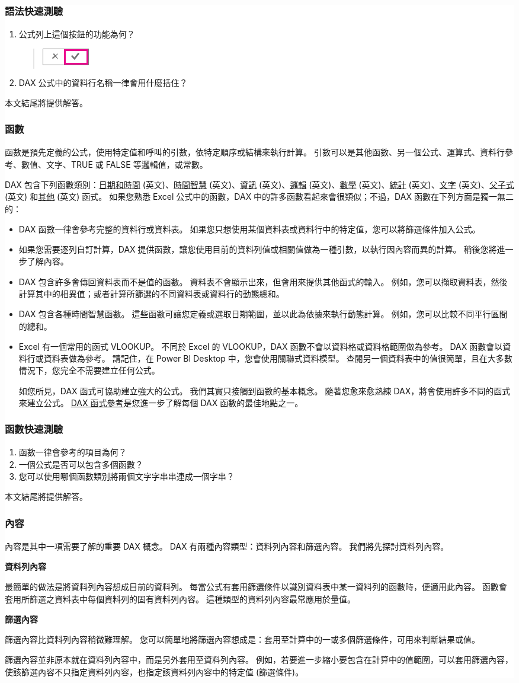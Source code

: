 ### <a name="syntax-quickquiz"></a>語法快速測驗
1. 公式列上這個按鈕的功能為何？
   
   > ![按鈕選取](media/desktop-quickstart-learn-dax-basics/qsdax_2_syntaxquiz.png)
   > 
   > 
2. DAX 公式中的資料行名稱一律會用什麼括住？

本文結尾將提供解答。

### <a name="functions"></a>函數
函數是預先定義的公式，使用特定值和呼叫的引數，依特定順序或結構來執行計算。 引數可以是其他函數、另一個公式、運算式、資料行參考、數值、文字、TRUE 或 FALSE 等邏輯值，或常數。

DAX 包含下列函數類別：[日期和時間](https://msdn.microsoft.com/library/ee634786.aspx) \(英文\)、[時間智慧](https://msdn.microsoft.com/library/ee634763.aspx) \(英文\)、[資訊](https://msdn.microsoft.com/library/ee634552.aspx) \(英文\)、[邏輯](https://msdn.microsoft.com/library/ee634365.aspx) \(英文\)、[數學](https://msdn.microsoft.com/library/ee634241.aspx) \(英文\)、[統計](https://msdn.microsoft.com/library/ee634822.aspx) \(英文\)、[文字](https://msdn.microsoft.com/library/ee634938.aspx) \(英文\)、[父子式](https://msdn.microsoft.com/library/mt150102.aspx) \(英文\) 和[其他](https://msdn.microsoft.com/library/mt150101.aspx) \(英文\) 函式。 如果您熟悉 Excel 公式中的函數，DAX 中的許多函數看起來會很類似；不過，DAX 函數在下列方面是獨一無二的：

* DAX 函數一律會參考完整的資料行或資料表。 如果您只想使用某個資料表或資料行中的特定值，您可以將篩選條件加入公式。
* 如果您需要逐列自訂計算，DAX 提供函數，讓您使用目前的資料列值或相關值做為一種引數，以執行因內容而異的計算。 稍後您將進一步了解內容。
* DAX 包含許多會傳回資料表而不是值的函數。 資料表不會顯示出來，但會用來提供其他函式的輸入。 例如，您可以擷取資料表，然後計算其中的相異值；或者計算所篩選的不同資料表或資料行的動態總和。
* DAX 包含各種時間智慧函數。 這些函數可讓您定義或選取日期範圍，並以此為依據來執行動態計算。 例如，您可以比較不同平行區間的總和。
* Excel 有一個常用的函式 VLOOKUP。 不同於 Excel 的 VLOOKUP，DAX 函數不會以資料格或資料格範圍做為參考。 DAX 函數會以資料行或資料表做為參考。 請記住，在 Power BI Desktop 中，您會使用關聯式資料模型。 查閱另一個資料表中的值很簡單，且在大多數情況下，您完全不需要建立任何公式。
  
  如您所見，DAX 函式可協助建立強大的公式。 我們其實只接觸到函數的基本概念。 隨著您愈來愈熟練 DAX，將會使用許多不同的函式來建立公式。 [DAX 函式參考](https://msdn.microsoft.com/query-bi/dax/data-analysis-expressions-dax-reference)是您進一步了解每個 DAX 函數的最佳地點之一。

### <a name="functions-quickquiz"></a>函數快速測驗
1. 函數一律會參考的項目為何？
2. 一個公式是否可以包含多個函數？
3. 您可以使用哪個函數類別將兩個文字字串串連成一個字串？

本文結尾將提供解答。

### <a name="context"></a>內容
內容是其中一項需要了解的重要 DAX 概念。 DAX 有兩種內容類型：資料列內容和篩選內容。 我們將先探討資料列內容。

**資料列內容**

最簡單的做法是將資料列內容想成目前的資料列。 每當公式有套用篩選條件以識別資料表中某一資料列的函數時，便適用此內容。 函數會套用所篩選之資料表中每個資料列的固有資料列內容。 這種類型的資料列內容最常應用於量值。

**篩選內容**

篩選內容比資料列內容稍微難理解。 您可以簡單地將篩選內容想成是：套用至計算中的一或多個篩選條件，可用來判斷結果或值。

篩選內容並非原本就在資料列內容中，而是另外套用至資料列內容。 例如，若要進一步縮小要包含在計算中的值範圍，可以套用篩選內容，使該篩選內容不只指定資料列內容，也指定該資料列內容中的特定值 (篩選條件)。
